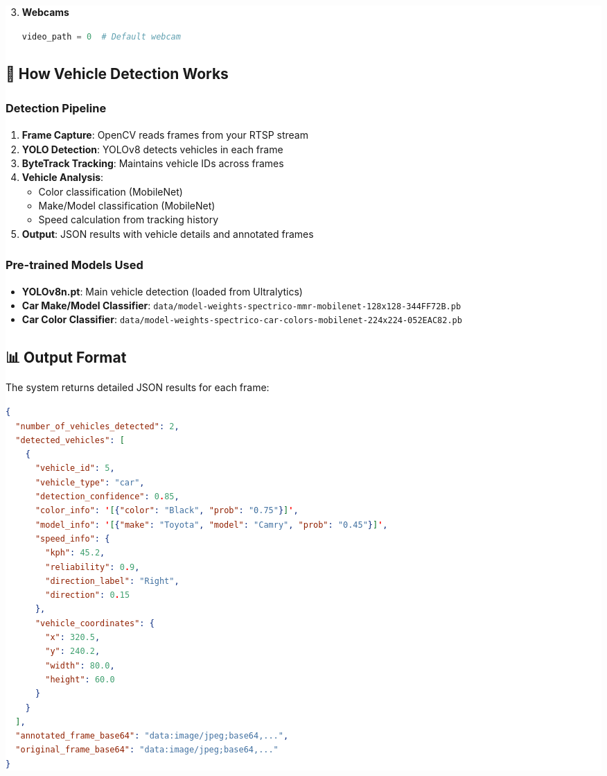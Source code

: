3. **Webcams**
   ```python
   video_path = 0  # Default webcam
   ```

## 🚗 How Vehicle Detection Works

### Detection Pipeline
1. **Frame Capture**: OpenCV reads frames from your RTSP stream
2. **YOLO Detection**: YOLOv8 detects vehicles in each frame
3. **ByteTrack Tracking**: Maintains vehicle IDs across frames
4. **Vehicle Analysis**: 
   - Color classification (MobileNet)
   - Make/Model classification (MobileNet)
   - Speed calculation from tracking history
5. **Output**: JSON results with vehicle details and annotated frames

### Pre-trained Models Used
- **YOLOv8n.pt**: Main vehicle detection (loaded from Ultralytics)
- **Car Make/Model Classifier**: `data/model-weights-spectrico-mmr-mobilenet-128x128-344FF72B.pb`
- **Car Color Classifier**: `data/model-weights-spectrico-car-colors-mobilenet-224x224-052EAC82.pb`

## 📊 Output Format

The system returns detailed JSON results for each frame:

```json
{
  "number_of_vehicles_detected": 2,
  "detected_vehicles": [
    {
      "vehicle_id": 5,
      "vehicle_type": "car",
      "detection_confidence": 0.85,
      "color_info": '[{"color": "Black", "prob": "0.75"}]',
      "model_info": '[{"make": "Toyota", "model": "Camry", "prob": "0.45"}]',
      "speed_info": {
        "kph": 45.2,
        "reliability": 0.9,
        "direction_label": "Right",
        "direction": 0.15
      },
      "vehicle_coordinates": {
        "x": 320.5,
        "y": 240.2,
        "width": 80.0,
        "height": 60.0
      }
    }
  ],
  "annotated_frame_base64": "data:image/jpeg;base64,...",
  "original_frame_base64": "data:image/jpeg;base64,..."
}
```
